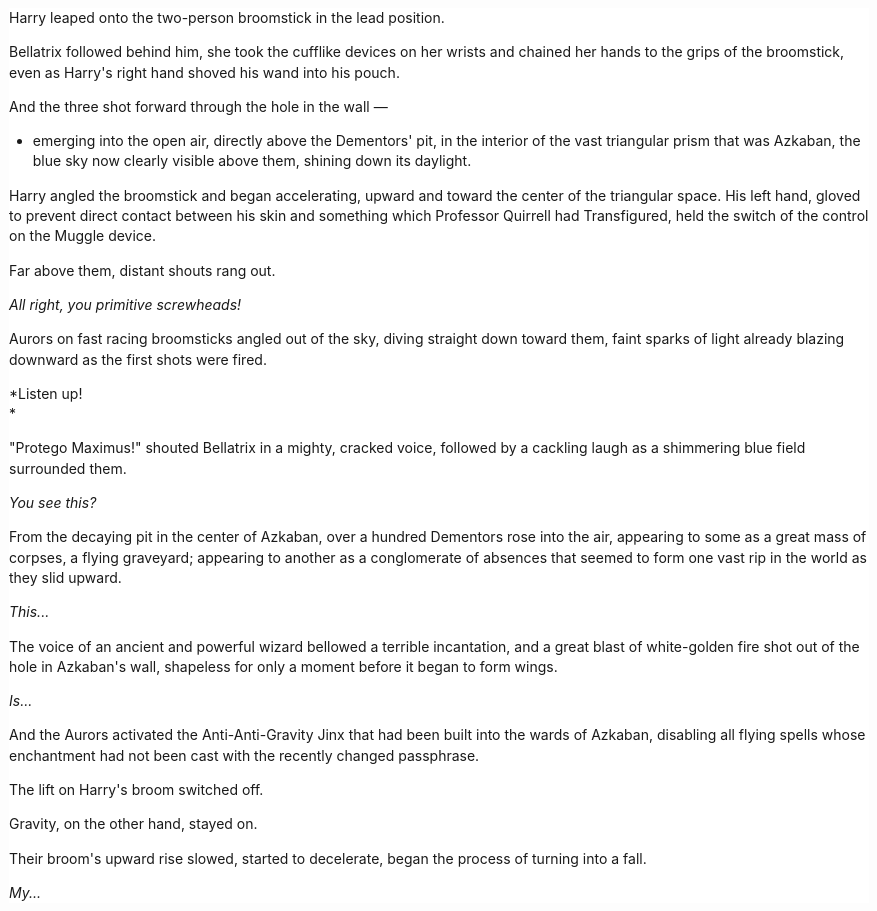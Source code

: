 Harry leaped onto the two-person broomstick in the lead position.

Bellatrix followed behind him, she took the cufflike devices on her
wrists and chained her hands to the grips of the broomstick, even as
Harry's right hand shoved his wand into his pouch.

And the three shot forward through the hole in the wall —

- emerging into the open air, directly above the Dementors' pit, in the
interior of the vast triangular prism that was Azkaban, the blue sky now
clearly visible above them, shining down its daylight.

Harry angled the broomstick and began accelerating, upward and toward
the center of the triangular space. His left hand, gloved to prevent
direct contact between his skin and something which Professor Quirrell
had Transfigured, held the switch of the control on the Muggle device.

Far above them, distant shouts rang out.

*All right, you primitive screwheads!*

Aurors on fast racing broomsticks angled out of the sky, diving straight
down toward them, faint sparks of light already blazing downward as the
first shots were fired.

*Listen up!\
*

"Protego Maximus!" shouted Bellatrix in a mighty, cracked voice,
followed by a cackling laugh as a shimmering blue field surrounded them.

*You see this?*

From the decaying pit in the center of Azkaban, over a hundred Dementors
rose into the air, appearing to some as a great mass of corpses, a
flying graveyard; appearing to another as a conglomerate of absences
that seemed to form one vast rip in the world as they slid upward.

*This...*

The voice of an ancient and powerful wizard bellowed a terrible
incantation, and a great blast of white-golden fire shot out of the hole
in Azkaban's wall, shapeless for only a moment before it began to form
wings.

*Is...*

And the Aurors activated the Anti-Anti-Gravity Jinx that had been built
into the wards of Azkaban, disabling all flying spells whose enchantment
had not been cast with the recently changed passphrase.

The lift on Harry's broom switched off.

Gravity, on the other hand, stayed on.

Their broom's upward rise slowed, started to decelerate, began the
process of turning into a fall.

*My...*
